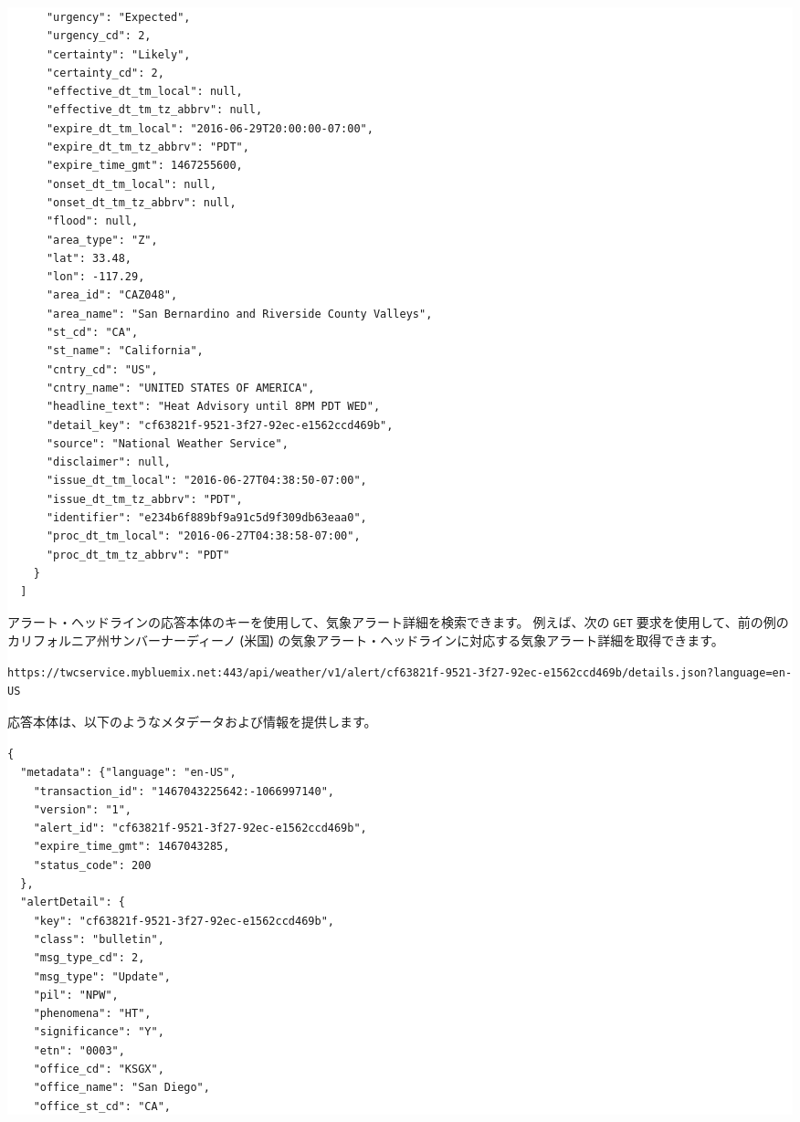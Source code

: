 ```
      "urgency": "Expected",
      "urgency_cd": 2,
      "certainty": "Likely",
      "certainty_cd": 2,
      "effective_dt_tm_local": null,
      "effective_dt_tm_tz_abbrv": null,
      "expire_dt_tm_local": "2016-06-29T20:00:00-07:00",
      "expire_dt_tm_tz_abbrv": "PDT",
      "expire_time_gmt": 1467255600,
      "onset_dt_tm_local": null,
      "onset_dt_tm_tz_abbrv": null,
      "flood": null,
      "area_type": "Z",
      "lat": 33.48,
      "lon": -117.29,
      "area_id": "CAZ048",
      "area_name": "San Bernardino and Riverside County Valleys",
      "st_cd": "CA",
      "st_name": "California",
      "cntry_cd": "US",
      "cntry_name": "UNITED STATES OF AMERICA",
      "headline_text": "Heat Advisory until 8PM PDT WED",
      "detail_key": "cf63821f-9521-3f27-92ec-e1562ccd469b",
      "source": "National Weather Service",
      "disclaimer": null,
      "issue_dt_tm_local": "2016-06-27T04:38:50-07:00",
      "issue_dt_tm_tz_abbrv": "PDT",
      "identifier": "e234b6f889bf9a91c5d9f309db63eaa0",
      "proc_dt_tm_local": "2016-06-27T04:38:58-07:00",
      "proc_dt_tm_tz_abbrv": "PDT"
    }
  ]
```

アラート・ヘッドラインの応答本体のキーを使用して、気象アラート詳細を検索できます。
例えば、次の `GET` 要求を使用して、前の例のカリフォルニア州サンバーナーディーノ (米国) の気象アラート・ヘッドラインに対応する気象アラート詳細を取得できます。

```
https://twcservice.mybluemix.net:443/api/weather/v1/alert/cf63821f-9521-3f27-92ec-e1562ccd469b/details.json?language=en-US
```

応答本体は、以下のようなメタデータおよび情報を提供します。

```
{
  "metadata": {"language": "en-US",
    "transaction_id": "1467043225642:-1066997140",
    "version": "1",
    "alert_id": "cf63821f-9521-3f27-92ec-e1562ccd469b",
    "expire_time_gmt": 1467043285,
    "status_code": 200
  },
  "alertDetail": {
    "key": "cf63821f-9521-3f27-92ec-e1562ccd469b",
    "class": "bulletin",
    "msg_type_cd": 2,
    "msg_type": "Update",
    "pil": "NPW",
    "phenomena": "HT",
    "significance": "Y",
    "etn": "0003",
    "office_cd": "KSGX",
    "office_name": "San Diego",
    "office_st_cd": "CA",
```